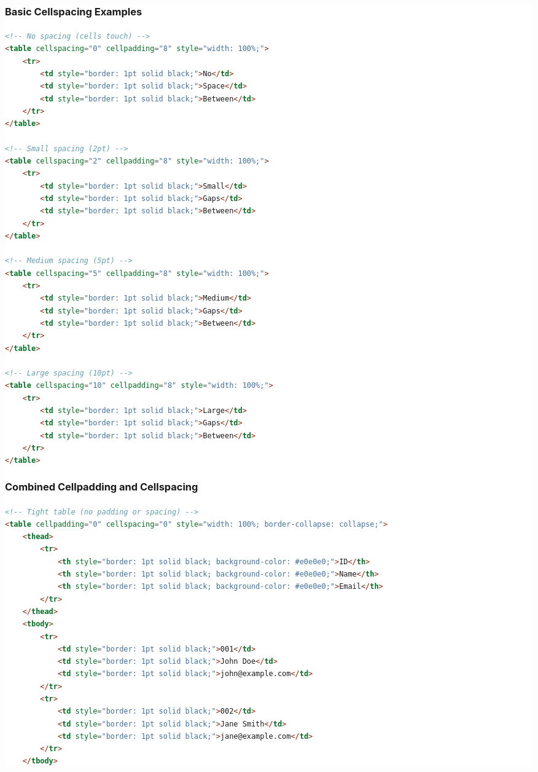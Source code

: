 ### Basic Cellspacing Examples

```html
<!-- No spacing (cells touch) -->
<table cellspacing="0" cellpadding="8" style="width: 100%;">
    <tr>
        <td style="border: 1pt solid black;">No</td>
        <td style="border: 1pt solid black;">Space</td>
        <td style="border: 1pt solid black;">Between</td>
    </tr>
</table>

<!-- Small spacing (2pt) -->
<table cellspacing="2" cellpadding="8" style="width: 100%;">
    <tr>
        <td style="border: 1pt solid black;">Small</td>
        <td style="border: 1pt solid black;">Gaps</td>
        <td style="border: 1pt solid black;">Between</td>
    </tr>
</table>

<!-- Medium spacing (5pt) -->
<table cellspacing="5" cellpadding="8" style="width: 100%;">
    <tr>
        <td style="border: 1pt solid black;">Medium</td>
        <td style="border: 1pt solid black;">Gaps</td>
        <td style="border: 1pt solid black;">Between</td>
    </tr>
</table>

<!-- Large spacing (10pt) -->
<table cellspacing="10" cellpadding="8" style="width: 100%;">
    <tr>
        <td style="border: 1pt solid black;">Large</td>
        <td style="border: 1pt solid black;">Gaps</td>
        <td style="border: 1pt solid black;">Between</td>
    </tr>
</table>
```

### Combined Cellpadding and Cellspacing

```html
<!-- Tight table (no padding or spacing) -->
<table cellpadding="0" cellspacing="0" style="width: 100%; border-collapse: collapse;">
    <thead>
        <tr>
            <th style="border: 1pt solid black; background-color: #e0e0e0;">ID</th>
            <th style="border: 1pt solid black; background-color: #e0e0e0;">Name</th>
            <th style="border: 1pt solid black; background-color: #e0e0e0;">Email</th>
        </tr>
    </thead>
    <tbody>
        <tr>
            <td style="border: 1pt solid black;">001</td>
            <td style="border: 1pt solid black;">John Doe</td>
            <td style="border: 1pt solid black;">john@example.com</td>
        </tr>
        <tr>
            <td style="border: 1pt solid black;">002</td>
            <td style="border: 1pt solid black;">Jane Smith</td>
            <td style="border: 1pt solid black;">jane@example.com</td>
        </tr>
    </tbody>
```